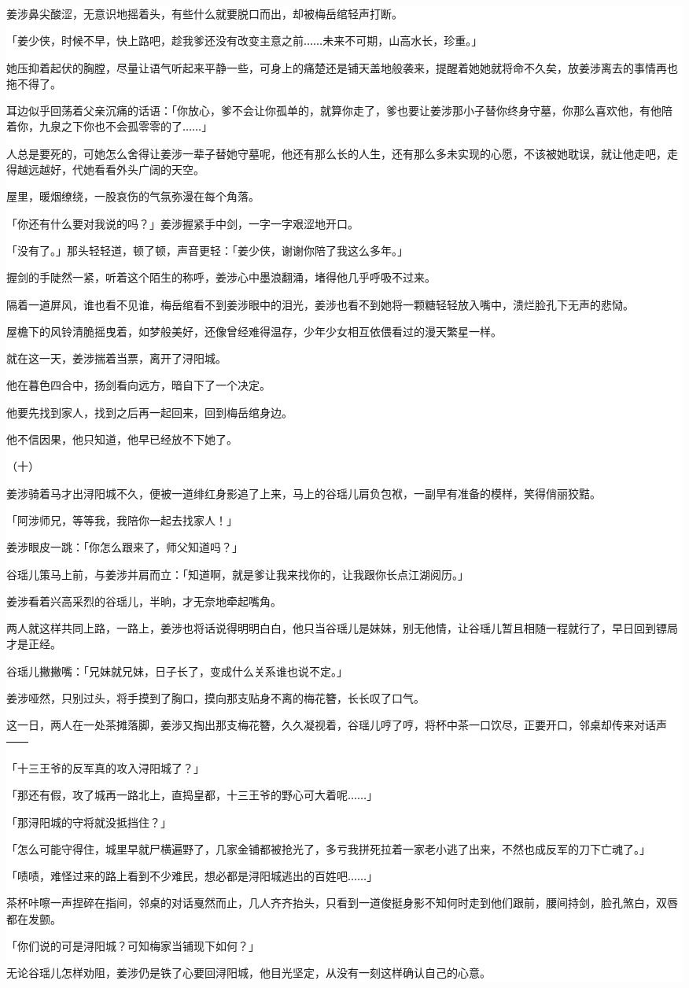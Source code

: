 姜涉鼻尖酸涩，无意识地摇着头，有些什么就要脱口而出，却被梅岳绾轻声打断。

「姜少侠，时候不早，快上路吧，趁我爹还没有改变主意之前……未来不可期，山高水长，珍重。」

她压抑着起伏的胸膛，尽量让语气听起来平静一些，可身上的痛楚还是铺天盖地般袭来，提醒着她她就将命不久矣，放姜涉离去的事情再也拖不得了。

耳边似乎回荡着父亲沉痛的话语：「你放心，爹不会让你孤单的，就算你走了，爹也要让姜涉那小子替你终身守墓，你那么喜欢他，有他陪着你，九泉之下你也不会孤零零的了……」

人总是要死的，可她怎么舍得让姜涉一辈子替她守墓呢，他还有那么长的人生，还有那么多未实现的心愿，不该被她耽误，就让他走吧，走得越远越好，代她看看外头广阔的天空。

屋里，暖烟缭绕，一股哀伤的气氛弥漫在每个角落。

「你还有什么要对我说的吗？」姜涉握紧手中剑，一字一字艰涩地开口。

「没有了。」那头轻轻道，顿了顿，声音更轻：「姜少侠，谢谢你陪了我这么多年。」

握剑的手陡然一紧，听着这个陌生的称呼，姜涉心中墨浪翻涌，堵得他几乎呼吸不过来。

隔着一道屏风，谁也看不见谁，梅岳绾看不到姜涉眼中的泪光，姜涉也看不到她将一颗糖轻轻放入嘴中，溃烂脸孔下无声的悲恸。

屋檐下的风铃清脆摇曳着，如梦般美好，还像曾经难得温存，少年少女相互依偎看过的漫天繁星一样。

就在这一天，姜涉揣着当票，离开了浔阳城。

他在暮色四合中，扬剑看向远方，暗自下了一个决定。

他要先找到家人，找到之后再一起回来，回到梅岳绾身边。

他不信因果，他只知道，他早已经放不下她了。

（十）

姜涉骑着马才出浔阳城不久，便被一道绯红身影追了上来，马上的谷瑶儿肩负包袱，一副早有准备的模样，笑得俏丽狡黠。

「阿涉师兄，等等我，我陪你一起去找家人！」

姜涉眼皮一跳：「你怎么跟来了，师父知道吗？」

谷瑶儿策马上前，与姜涉并肩而立：「知道啊，就是爹让我来找你的，让我跟你长点江湖阅历。」

姜涉看着兴高采烈的谷瑶儿，半晌，才无奈地牵起嘴角。

两人就这样共同上路，一路上，姜涉也将话说得明明白白，他只当谷瑶儿是妹妹，别无他情，让谷瑶儿暂且相随一程就行了，早日回到镖局才是正经。

谷瑶儿撇撇嘴：「兄妹就兄妹，日子长了，变成什么关系谁也说不定。」

姜涉哑然，只别过头，将手摸到了胸口，摸向那支贴身不离的梅花簪，长长叹了口气。

这一日，两人在一处茶摊落脚，姜涉又掏出那支梅花簪，久久凝视着，谷瑶儿哼了哼，将杯中茶一口饮尽，正要开口，邻桌却传来对话声——

「十三王爷的反军真的攻入浔阳城了？」

「那还有假，攻了城再一路北上，直捣皇都，十三王爷的野心可大着呢……」

「那浔阳城的守将就没抵挡住？」

「怎么可能守得住，城里早就尸横遍野了，几家金铺都被抢光了，多亏我拼死拉着一家老小逃了出来，不然也成反军的刀下亡魂了。」

「啧啧，难怪过来的路上看到不少难民，想必都是浔阳城逃出的百姓吧……」

茶杯咔嚓一声捏碎在指间，邻桌的对话戛然而止，几人齐齐抬头，只看到一道俊挺身影不知何时走到他们跟前，腰间持剑，脸孔煞白，双唇都在发颤。

「你们说的可是浔阳城？可知梅家当铺现下如何？」

无论谷瑶儿怎样劝阻，姜涉仍是铁了心要回浔阳城，他目光坚定，从没有一刻这样确认自己的心意。
